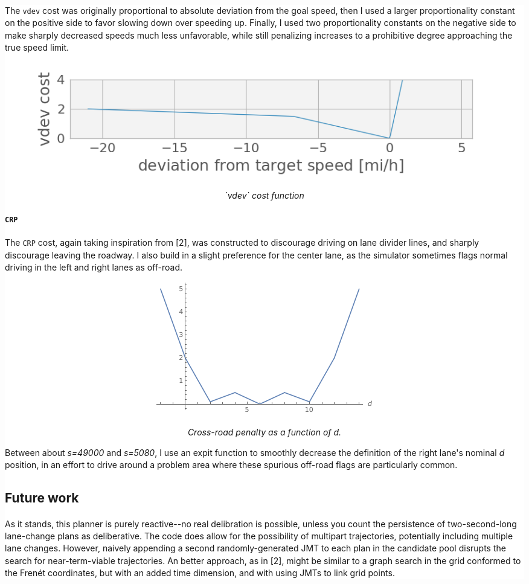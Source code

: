 The `vdev` cost was originally proportional to absolute deviation from the goal speed, then I used a larger proportionality constant on the positive side to favor slowing down over speeding up. Finally, I used two proportionality constants on the negative side to make sharply decreased speeds much less unfavorable, while still penalizing increases to a prohibitive degree approaching the true speed limit.
<p align="center">
  <img src="images/vdev_cost_function.png" />
</p>
<p align="center"><em>`vdev` cost function</em></p>


#### `CRP`

The `CRP` cost, again taking inspiration from [2], was constructed to discourage driving on lane divider lines, and sharply discourage leaving the roadway. I also build in a slight preference for the center lane, as the simulator sometimes flags normal driving in the left and right lanes as off-road.

<p align="center">
<img src=images/crp.png />
</p>
<p align="center"><em>Cross-road penalty as a function of d.</em></p>

Between about *s=49000* and *s=5080*, I use an expit function to smoothly decrease the definition of the right lane's nominal *d* position, in an effort to drive around a problem area where these spurious off-road flags are particularly common.



## Future work

As it stands, this planner is purely reactive--no real delibration is possible, unless you count the persistence of two-second-long lane-change plans as deliberative. The code does allow for the possibility of multipart trajectories, potentially including multiple lane changes. However, naively appending a second randomly-generated JMT to each plan in the candidate pool disrupts the search for near-term-viable trajectories. An better approach, as in [2], might be similar to a graph search in the grid conformed to the Frenét coordinates, but with an added time dimension, and with using JMTs to link grid points. 
